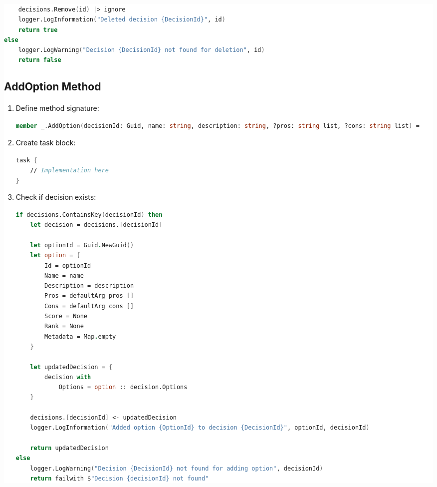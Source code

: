    ```fsharp
       decisions.Remove(id) |> ignore
       logger.LogInformation("Deleted decision {DecisionId}", id)
       return true
   else
       logger.LogWarning("Decision {DecisionId} not found for deletion", id)
       return false
   ```

## AddOption Method
1. Define method signature:
   ```fsharp
   member _.AddOption(decisionId: Guid, name: string, description: string, ?pros: string list, ?cons: string list) =
   ```
2. Create task block:
   ```fsharp
   task {
       // Implementation here
   }
   ```
3. Check if decision exists:
   ```fsharp
   if decisions.ContainsKey(decisionId) then
       let decision = decisions.[decisionId]
       
       let optionId = Guid.NewGuid()
       let option = {
           Id = optionId
           Name = name
           Description = description
           Pros = defaultArg pros []
           Cons = defaultArg cons []
           Score = None
           Rank = None
           Metadata = Map.empty
       }
       
       let updatedDecision = {
           decision with
               Options = option :: decision.Options
       }
       
       decisions.[decisionId] <- updatedDecision
       logger.LogInformation("Added option {OptionId} to decision {DecisionId}", optionId, decisionId)
       
       return updatedDecision
   else
       logger.LogWarning("Decision {DecisionId} not found for adding option", decisionId)
       return failwith $"Decision {decisionId} not found"
   ```
